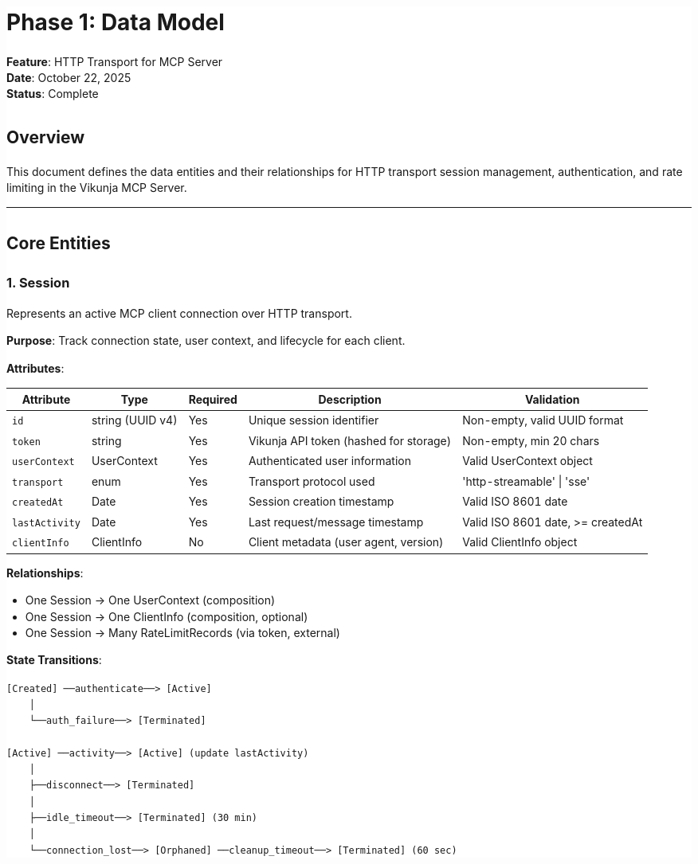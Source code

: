 # Phase 1: Data Model

**Feature**: HTTP Transport for MCP Server  
**Date**: October 22, 2025  
**Status**: Complete

## Overview

This document defines the data entities and their relationships for HTTP transport session management, authentication, and rate limiting in the Vikunja MCP Server.

---

## Core Entities

### 1. Session

Represents an active MCP client connection over HTTP transport.

**Purpose**: Track connection state, user context, and lifecycle for each client.

**Attributes**:

| Attribute | Type | Required | Description | Validation |
|-----------|------|----------|-------------|------------|
| `id` | string (UUID v4) | Yes | Unique session identifier | Non-empty, valid UUID format |
| `token` | string | Yes | Vikunja API token (hashed for storage) | Non-empty, min 20 chars |
| `userContext` | UserContext | Yes | Authenticated user information | Valid UserContext object |
| `transport` | enum | Yes | Transport protocol used | 'http-streamable' \| 'sse' |
| `createdAt` | Date | Yes | Session creation timestamp | Valid ISO 8601 date |
| `lastActivity` | Date | Yes | Last request/message timestamp | Valid ISO 8601 date, >= createdAt |
| `clientInfo` | ClientInfo | No | Client metadata (user agent, version) | Valid ClientInfo object |

**Relationships**:
- One Session → One UserContext (composition)
- One Session → One ClientInfo (composition, optional)
- One Session → Many RateLimitRecords (via token, external)

**State Transitions**:

```
[Created] ──authenticate──> [Active]
    │
    └──auth_failure──> [Terminated]

[Active] ──activity──> [Active] (update lastActivity)
    │
    ├──disconnect──> [Terminated]
    │
    ├──idle_timeout──> [Terminated] (30 min)
    │
    └──connection_lost──> [Orphaned] ──cleanup_timeout──> [Terminated] (60 sec)
```
